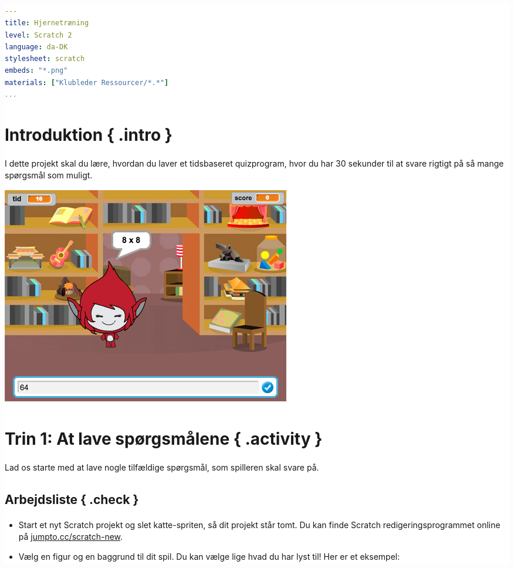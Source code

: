 ```yaml
---
title: Hjernetræning
level: Scratch 2
language: da-DK
stylesheet: scratch
embeds: "*.png"
materials: ["Klubleder Ressourcer/*.*"] 
...
```


# Introduktion { .intro }

I dette projekt skal du lære, hvordan du laver et tidsbaseret quizprogram, hvor du har 30 sekunder til at svare rigtigt på så mange spørgsmål som muligt. 

<div class="scratch-preview">
  <iframe allowtransparency="true" width="485" height="402" src="http://scratch.mit.edu/projects/embed/42225768/?autostart=false" frameborder="0"></iframe>
  <img src="brain-final.png">
</div>

# Trin 1: At lave spørgsmålene { .activity }

Lad os starte med at lave nogle tilfældige spørgsmål, som spilleren skal svare på.

## Arbejdsliste { .check }

+ Start et nyt Scratch projekt og slet katte-spriten, så dit projekt står tomt. Du kan finde Scratch redigeringsprogrammet online på <a href="http://jumpto.cc/scratch-new">jumpto.cc/scratch-new</a>.

+ Vælg en figur og en baggrund til dit spil. Du kan vælge lige hvad du har lyst til! Her er et eksempel:

